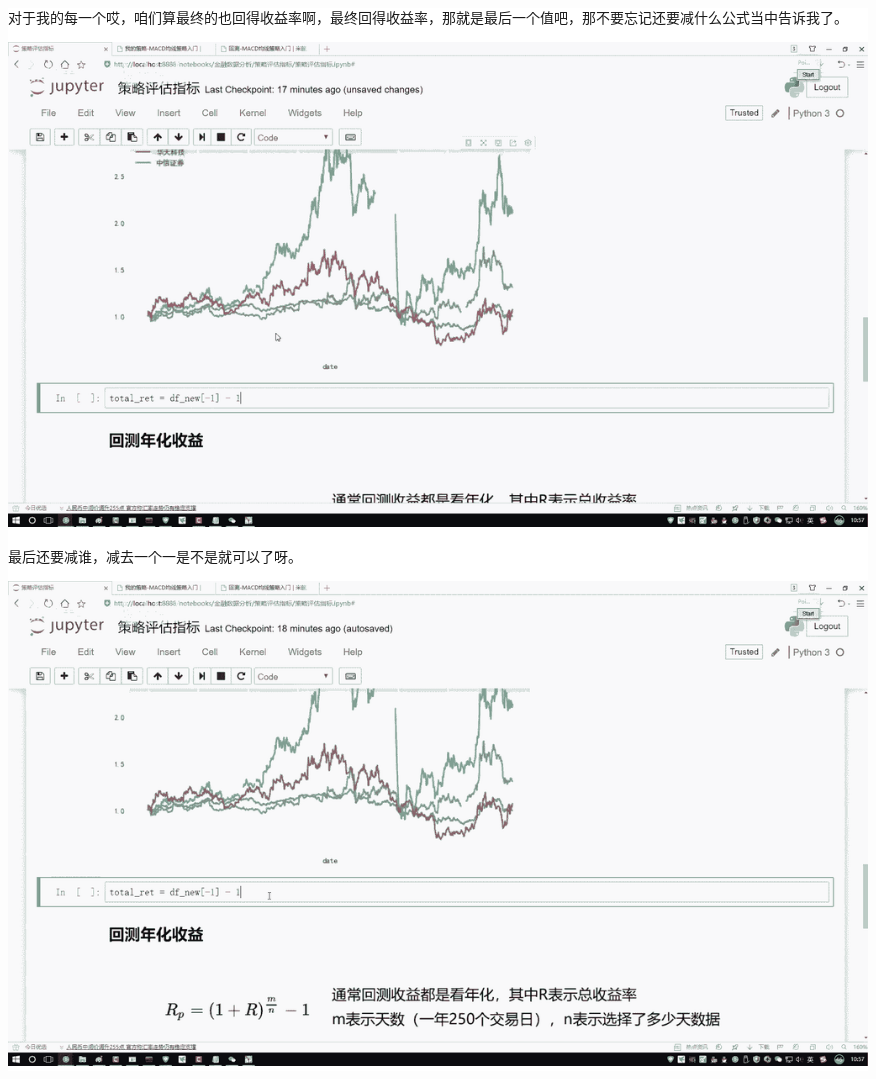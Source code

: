 对于我的每一个哎，咱们算最终的也回得收益率啊，最终回得收益率，那就是最后一个值吧，那不要忘记还要减什么公式当中告诉我了。



![](img/50d4da191c2fe0056f61449c2fa364a9_37.png)

最后还要减谁，减去一个一是不是就可以了呀。

![](img/50d4da191c2fe0056f61449c2fa364a9_39.png)
